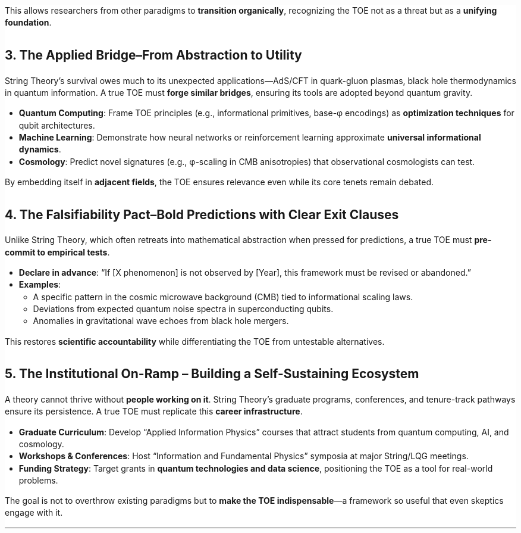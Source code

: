 This allows researchers from other paradigms to **transition organically**, recognizing the TOE not as a threat but as a **unifying foundation**.

## **3. The Applied Bridge–From Abstraction to Utility**

String Theory’s survival owes much to its unexpected applications—AdS/CFT in quark-gluon plasmas, black hole thermodynamics in quantum information. A true TOE must **forge similar bridges**, ensuring its tools are adopted beyond quantum gravity.

- **Quantum Computing**: Frame TOE principles (e.g., informational primitives, base-φ encodings) as **optimization techniques** for qubit architectures.
- **Machine Learning**: Demonstrate how neural networks or reinforcement learning approximate **universal informational dynamics**.
- **Cosmology**: Predict novel signatures (e.g., φ-scaling in CMB anisotropies) that observational cosmologists can test.

By embedding itself in **adjacent fields**, the TOE ensures relevance even while its core tenets remain debated.

## **4. The Falsifiability Pact–Bold Predictions with Clear Exit Clauses**

Unlike String Theory, which often retreats into mathematical abstraction when pressed for predictions, a true TOE must **pre-commit to empirical tests**.

- **Declare in advance**: “If [X phenomenon] is not observed by [Year], this framework must be revised or abandoned.”
- **Examples**:
  - A specific pattern in the cosmic microwave background (CMB) tied to informational scaling laws.
  - Deviations from expected quantum noise spectra in superconducting qubits.
  - Anomalies in gravitational wave echoes from black hole mergers.

This restores **scientific accountability** while differentiating the TOE from untestable alternatives.

## **5. The Institutional On-Ramp – Building a Self-Sustaining Ecosystem**

A theory cannot thrive without **people working on it**. String Theory’s graduate programs, conferences, and tenure-track pathways ensure its persistence. A true TOE must replicate this **career infrastructure**.

- **Graduate Curriculum**: Develop “Applied Information Physics” courses that attract students from quantum computing, AI, and cosmology.
- **Workshops & Conferences**: Host “Information and Fundamental Physics” symposia at major String/LQG meetings.
- **Funding Strategy**: Target grants in **quantum technologies and data science**, positioning the TOE as a tool for real-world problems.

The goal is not to overthrow existing paradigms but to **make the TOE indispensable**—a framework so useful that even skeptics engage with it.

---
